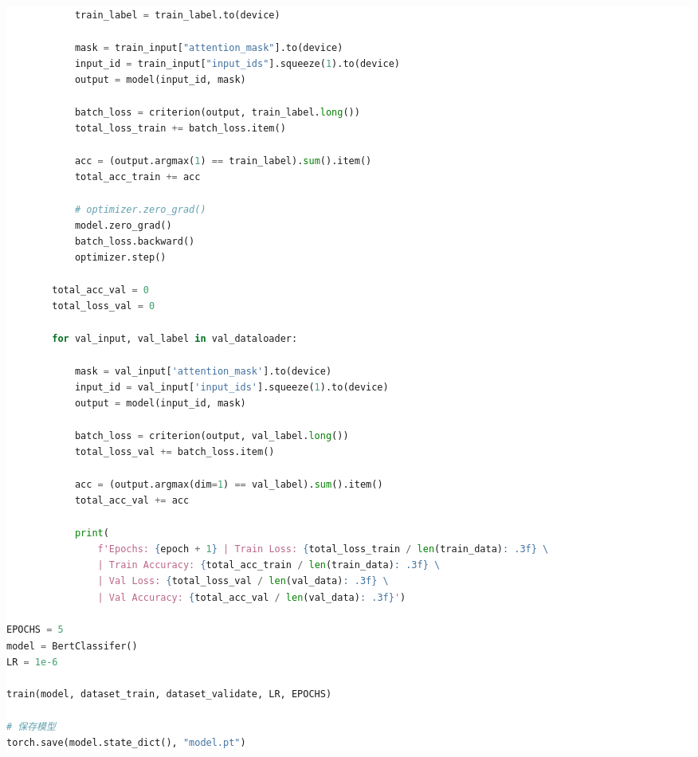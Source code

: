 ```python
            train_label = train_label.to(device)

            mask = train_input["attention_mask"].to(device)
            input_id = train_input["input_ids"].squeeze(1).to(device)
            output = model(input_id, mask)

            batch_loss = criterion(output, train_label.long())
            total_loss_train += batch_loss.item()

            acc = (output.argmax(1) == train_label).sum().item()
            total_acc_train += acc

            # optimizer.zero_grad()
            model.zero_grad()
            batch_loss.backward()
            optimizer.step()

        total_acc_val = 0
        total_loss_val = 0

        for val_input, val_label in val_dataloader:

            mask = val_input['attention_mask'].to(device)
            input_id = val_input['input_ids'].squeeze(1).to(device)
            output = model(input_id, mask)

            batch_loss = criterion(output, val_label.long())
            total_loss_val += batch_loss.item()
            
            acc = (output.argmax(dim=1) == val_label).sum().item()
            total_acc_val += acc
            
            print(
                f'Epochs: {epoch + 1} | Train Loss: {total_loss_train / len(train_data): .3f} \
                | Train Accuracy: {total_acc_train / len(train_data): .3f} \
                | Val Loss: {total_loss_val / len(val_data): .3f} \
                | Val Accuracy: {total_acc_val / len(val_data): .3f}')

EPOCHS = 5
model = BertClassifer()
LR = 1e-6

train(model, dataset_train, dataset_validate, LR, EPOCHS)

# 保存模型
torch.save(model.state_dict(), "model.pt")

```


```python

```
